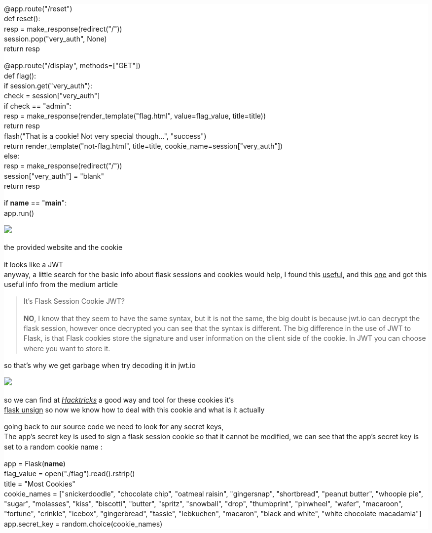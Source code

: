 @app.route("/reset")  
def reset():  
 resp = make_response(redirect("/"))  
 session.pop("very_auth", None)  
 return resp  
  
@app.route("/display", methods=["GET"])  
def flag():  
 if session.get("very_auth"):  
  check = session["very_auth"]  
  if check == "admin":  
   resp = make_response(render_template("flag.html", value=flag_value, title=title))  
   return resp  
  flash("That is a cookie! Not very special though...", "success")  
  return render_template("not-flag.html", title=title, cookie_name=session["very_auth"])  
 else:  
  resp = make_response(redirect("/"))  
  session["very_auth"] = "blank"  
  return resp  
  
if __name__ == "__main__":  
 app.run()  
  

![](https://miro.medium.com/v2/resize:fit:875/1*e10so_1o16drVliU4Th6Qw.png)

the provided website and the cookie

it looks like a JWT  
anyway, a little search for the basic info about flask sessions and cookies would help, I found this [useful](https://overiq.com/flask-101/sessions-in-flask/), and this [one](https://medium.com/@s12deff/hacking-flask-session-cookie-8e7abe7217a8) and got this useful info from the medium article

> It’s Flask Session Cookie JWT?
> 
> **NO**, I know that they seem to have the same syntax, but it is not the same, the big doubt is because jwt.io can decrypt the flask session, however once decrypted you can see that the syntax is different. The big difference in the use of JWT to Flask, is that Flask cookies store the signature and user information on the client side of the cookie. In JWT you can choose where you want to store it.

so that’s why we get garbage when try decoding it in jwt.io

![](https://miro.medium.com/v2/resize:fit:875/1*nXciGn9p_u_mRivFvSPrqQ.png)

so we can find at [_Hacktricks_](https://book.hacktricks.xyz/network-services-pentesting/pentesting-web/flask) a good way and tool for these cookies it’s  
[flask unsign](https://pypi.org/project/flask-unsign/) so now we know how to deal with this cookie and what is it actually

going back to our source code we need to look for any secret keys,  
The app’s secret key is used to sign a flask session cookie so that it cannot be modified, we can see that the app’s secret key is set to a random cookie name :

app = Flask(__name__)  
flag_value = open("./flag").read().rstrip()  
title = "Most Cookies"  
cookie_names = ["snickerdoodle", "chocolate chip", "oatmeal raisin", "gingersnap", "shortbread", "peanut butter", "whoopie pie", "sugar", "molasses", "kiss", "biscotti", "butter", "spritz", "snowball", "drop", "thumbprint", "pinwheel", "wafer", "macaroon", "fortune", "crinkle", "icebox", "gingerbread", "tassie", "lebkuchen", "macaron", "black and white", "white chocolate macadamia"]  
app.secret_key = random.choice(cookie_names)

